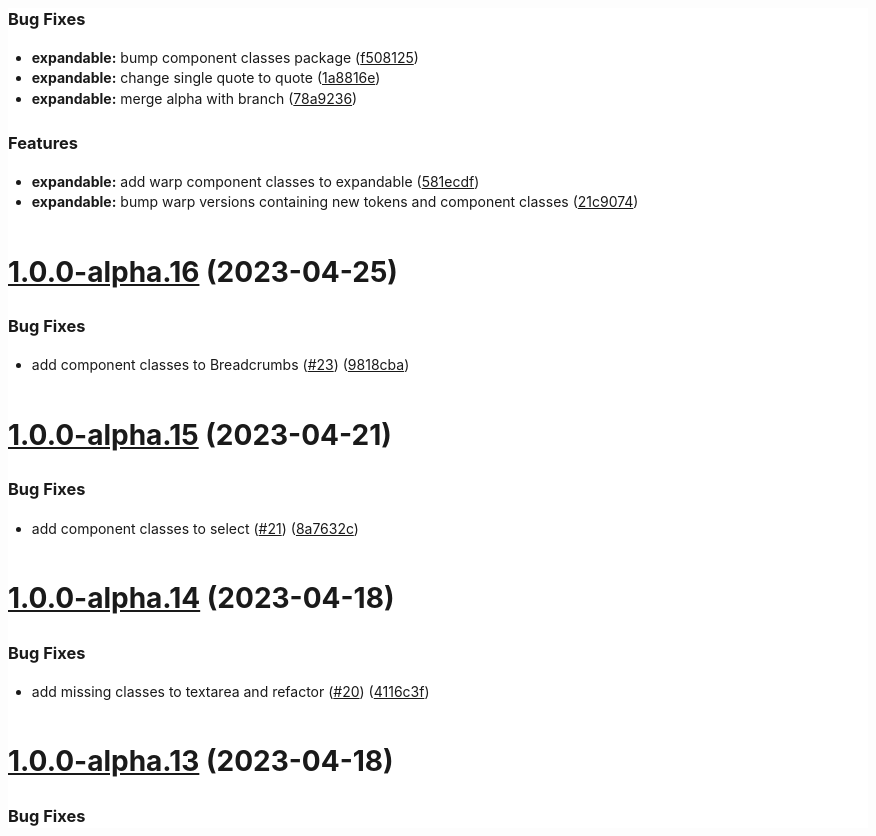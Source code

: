 
### Bug Fixes

* **expandable:** bump component classes package ([f508125](https://github.com/warp-ds/react/commit/f50812566bc0d1ed1ea32fcfb044a6a5e99e9836))
* **expandable:** change single quote to quote ([1a8816e](https://github.com/warp-ds/react/commit/1a8816eee6eeaf50dda7978d7ea798c6b5ff992a))
* **expandable:** merge alpha with branch ([78a9236](https://github.com/warp-ds/react/commit/78a9236efe5be6518aef85fff041ebf4cd09b190))


### Features

* **expandable:** add warp component classes to expandable ([581ecdf](https://github.com/warp-ds/react/commit/581ecdf3a742b2b4e1e5e45cfb6fb7a118a9e534))
* **expandable:** bump warp versions containing new tokens and component classes ([21c9074](https://github.com/warp-ds/react/commit/21c90740eb86d61774ad36e8583e852fcb3442c1))

# [1.0.0-alpha.16](https://github.com/warp-ds/react/compare/v1.0.0-alpha.15...v1.0.0-alpha.16) (2023-04-25)


### Bug Fixes

* add component classes to Breadcrumbs ([#23](https://github.com/warp-ds/react/issues/23)) ([9818cba](https://github.com/warp-ds/react/commit/9818cbaac6f692fcfc4b01144ab69c2f8357c414))

# [1.0.0-alpha.15](https://github.com/warp-ds/react/compare/v1.0.0-alpha.14...v1.0.0-alpha.15) (2023-04-21)


### Bug Fixes

* add component classes to select ([#21](https://github.com/warp-ds/react/issues/21)) ([8a7632c](https://github.com/warp-ds/react/commit/8a7632c520a5992f6ab12560b7761b130014782b))

# [1.0.0-alpha.14](https://github.com/warp-ds/react/compare/v1.0.0-alpha.13...v1.0.0-alpha.14) (2023-04-18)


### Bug Fixes

* add missing classes to textarea and refactor ([#20](https://github.com/warp-ds/react/issues/20)) ([4116c3f](https://github.com/warp-ds/react/commit/4116c3ff40f540695cc4dbfc9e5d7c5b0e3cd89e))

# [1.0.0-alpha.13](https://github.com/warp-ds/react/compare/v1.0.0-alpha.12...v1.0.0-alpha.13) (2023-04-18)


### Bug Fixes
